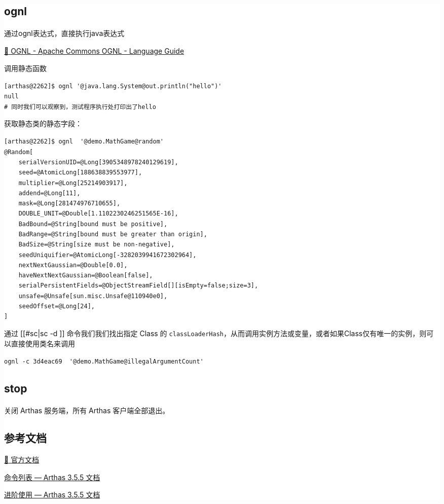 ## ognl

通过ognl表达式，直接执行java表达式

[ 📒 OGNL - Apache Commons OGNL - Language Guide](https://commons.apache.org/proper/commons-ognl/language-guide.html)

调用静态函数

```shell
[arthas@2262]$ ognl '@java.lang.System@out.println("hello")'
null
# 同时我们可以观察到，测试程序执行处打印出了hello
```

获取静态类的静态字段：

```shell
[arthas@2262]$ ognl  '@demo.MathGame@random'
@Random[
    serialVersionUID=@Long[3905348978240129619],
    seed=@AtomicLong[188638839553977],
    multiplier=@Long[25214903917],
    addend=@Long[11],
    mask=@Long[281474976710655],
    DOUBLE_UNIT=@Double[1.1102230246251565E-16],
    BadBound=@String[bound must be positive],
    BadRange=@String[bound must be greater than origin],
    BadSize=@String[size must be non-negative],
    seedUniquifier=@AtomicLong[-3282039941672302964],
    nextNextGaussian=@Double[0.0],
    haveNextNextGaussian=@Boolean[false],
    serialPersistentFields=@ObjectStreamField[][isEmpty=false;size=3],
    unsafe=@Unsafe[sun.misc.Unsafe@110940e0],
    seedOffset=@Long[24],
]
```

通过 [[#sc|sc -d ]] 命令我们我们找出指定 Class 的 `classLoaderHash`，从而调用实例方法或变量，或者如果Class仅有唯一的实例，则可以直接使用类名来调用

```shell
ognl -c 3d4eac69  '@demo.MathGame@illegalArgumentCount'
```

## stop

关闭 Arthas 服务端，所有 Arthas 客户端全部退出。

## 参考文档

[📒 官方文档](https://arthas.aliyun.com/doc/)

[命令列表 — Arthas 3.5.5 文档](https://arthas.aliyun.com/doc/commands.html)

[进阶使用 — Arthas 3.5.5 文档](https://arthas.aliyun.com/doc/advanced-use.html)
